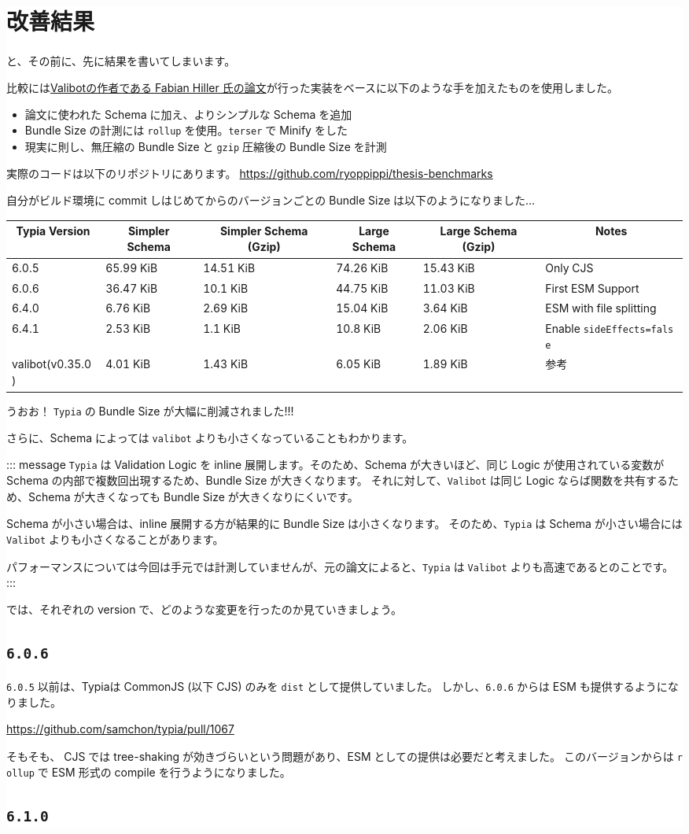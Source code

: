 # 改善結果

と、その前に、先に結果を書いてしまいます。

比較には[Valibotの作者である Fabian Hiller 氏の論文](https://valibot.dev/thesis.pdf)が行った実装をベースに以下のような手を加えたものを使用しました。
- 論文に使われた Schema に加え、よりシンプルな Schema を追加 
- Bundle Size の計測には `rollup` を使用。`terser` で Minify をした
- 現実に則し、無圧縮の Bundle Size と `gzip` 圧縮後の Bundle Size を計測

実際のコードは以下のリポジトリにあります。
https://github.com/ryoppippi/thesis-benchmarks

自分がビルド環境に commit しはじめてからのバージョンごとの Bundle Size は以下のようになりました...

| Typia Version    | Simpler Schema | Simpler Schema (Gzip) | Large Schema | Large Schema (Gzip) | Notes                      |
|------------------|----------------|-----------------------|--------------|---------------------|----------------------------|
| 6.0.5            | 65.99 KiB      | 14.51 KiB             | 74.26 KiB    | 15.43 KiB           | Only CJS                   |
| 6.0.6            | 36.47 KiB      | 10.1 KiB              | 44.75 KiB    | 11.03 KiB           | First ESM Support          |
| 6.4.0            | 6.76 KiB       | 2.69 KiB              | 15.04 KiB    | 3.64 KiB            | ESM with file splitting    |
| 6.4.1            | 2.53 KiB       | 1.1 KiB               | 10.8 KiB     | 2.06 KiB            | Enable `sideEffects=false` |
| valibot(v0.35.0) | 4.01 KiB       | 1.43 KiB              | 6.05 KiB     | 1.89 KiB            | 参考                       |

うおお！ `Typia` の Bundle Size が大幅に削減されました!!!

さらに、Schema によっては `valibot` よりも小さくなっていることもわかります。

::: message
`Typia` は Validation Logic を inline 展開します。そのため、Schema が大きいほど、同じ Logic が使用されている変数が Schema の内部で複数回出現するため、Bundle Size が大きくなります。
それに対して、`Valibot` は同じ Logic ならば関数を共有するため、Schema が大きくなっても Bundle Size が大きくなりにくいです。

Schema が小さい場合は、inline 展開する方が結果的に Bundle Size は小さくなります。
そのため、`Typia` は Schema が小さい場合には `Valibot` よりも小さくなることがあります。

パフォーマンスについては今回は手元では計測していませんが、元の論文によると、`Typia` は `Valibot` よりも高速であるとのことです。
:::

では、それぞれの version で、どのような変更を行ったのか見ていきましょう。

## `6.0.6`

`6.0.5` 以前は、Typiaは CommonJS (以下 CJS) のみを `dist` として提供していました。
しかし、`6.0.6` からは ESM も提供するようになりました。

https://github.com/samchon/typia/pull/1067

そもそも、 CJS では tree-shaking が効きづらいという問題があり、ESM としての提供は必要だと考えました。
このバージョンからは `rollup` で ESM 形式の compile を行うようになりました。

## `6.1.0`
